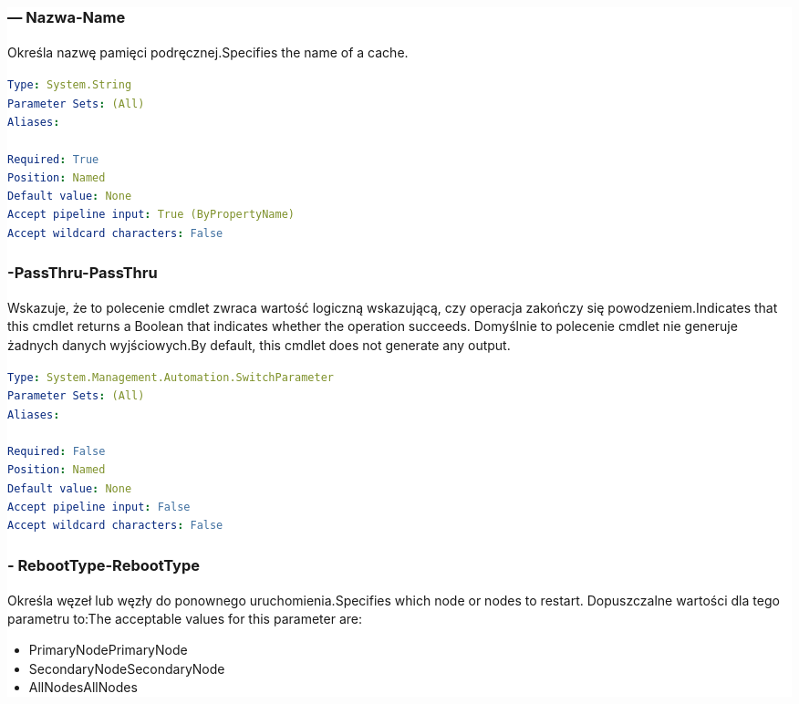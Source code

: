 ### <span data-ttu-id="1a9bb-115">— Nazwa</span><span class="sxs-lookup"><span data-stu-id="1a9bb-115">-Name</span></span>
<span data-ttu-id="1a9bb-116">Określa nazwę pamięci podręcznej.</span><span class="sxs-lookup"><span data-stu-id="1a9bb-116">Specifies the name of a cache.</span></span>

```yaml
Type: System.String
Parameter Sets: (All)
Aliases:

Required: True
Position: Named
Default value: None
Accept pipeline input: True (ByPropertyName)
Accept wildcard characters: False
```

### <span data-ttu-id="1a9bb-117">-PassThru</span><span class="sxs-lookup"><span data-stu-id="1a9bb-117">-PassThru</span></span>
<span data-ttu-id="1a9bb-118">Wskazuje, że to polecenie cmdlet zwraca wartość logiczną wskazującą, czy operacja zakończy się powodzeniem.</span><span class="sxs-lookup"><span data-stu-id="1a9bb-118">Indicates that this cmdlet returns a Boolean that indicates whether the operation succeeds.</span></span>
<span data-ttu-id="1a9bb-119">Domyślnie to polecenie cmdlet nie generuje żadnych danych wyjściowych.</span><span class="sxs-lookup"><span data-stu-id="1a9bb-119">By default, this cmdlet does not generate any output.</span></span>

```yaml
Type: System.Management.Automation.SwitchParameter
Parameter Sets: (All)
Aliases:

Required: False
Position: Named
Default value: None
Accept pipeline input: False
Accept wildcard characters: False
```

### <span data-ttu-id="1a9bb-120">- RebootType</span><span class="sxs-lookup"><span data-stu-id="1a9bb-120">-RebootType</span></span>
<span data-ttu-id="1a9bb-121">Określa węzeł lub węzły do ponownego uruchomienia.</span><span class="sxs-lookup"><span data-stu-id="1a9bb-121">Specifies which node or nodes to restart.</span></span>
<span data-ttu-id="1a9bb-122">Dopuszczalne wartości dla tego parametru to:</span><span class="sxs-lookup"><span data-stu-id="1a9bb-122">The acceptable values for this parameter are:</span></span>
- <span data-ttu-id="1a9bb-123">PrimaryNode</span><span class="sxs-lookup"><span data-stu-id="1a9bb-123">PrimaryNode</span></span> 
- <span data-ttu-id="1a9bb-124">SecondaryNode</span><span class="sxs-lookup"><span data-stu-id="1a9bb-124">SecondaryNode</span></span> 
- <span data-ttu-id="1a9bb-125">AllNodes</span><span class="sxs-lookup"><span data-stu-id="1a9bb-125">AllNodes</span></span>
